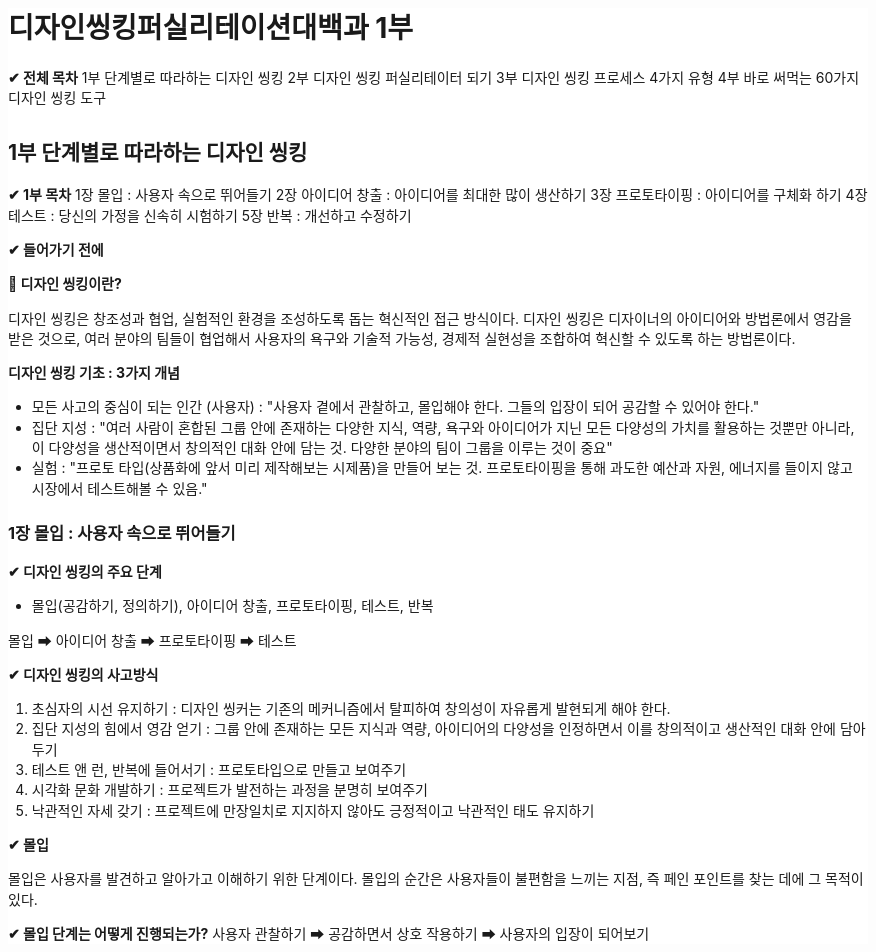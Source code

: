# 디자인씽킹퍼실리테이션대백과 1부

**✔ 전체 목차**
1부 단계별로 따라하는 디자인 씽킹
2부 디자인 씽킹 퍼실리테이터 되기
3부 디자인 씽킹 프로세스 4가지 유형
4부 바로 써먹는 60가지 디자인 씽킹 도구

## 1부 단계별로 따라하는 디자인 씽킹

**✔ 1부 목차**
1장 몰입 : 사용자 속으로 뛰어들기
2장 아이디어 창출 : 아이디어를 최대한 많이 생산하기
3장 프로토타이핑 : 아이디어를 구체화 하기
4장 테스트 : 당신의 가정을 신속히 시험하기
5장 반복 : 개선하고 수정하기

**✔ 들어가기 전에**

**🤔 디자인 씽킹이란?**

디자인 씽킹은 창조성과 협업, 실험적인 환경을 조성하도록 돕는 혁신적인 접근 방식이다.
디자인 씽킹은 디자이너의 아이디어와 방법론에서 영감을 받은 것으로, 여러 분야의 팀들이 협업해서 사용자의 욕구와 기술적 가능성, 경제적 실현성을 조합하여 
혁신할 수 있도록 하는 방법론이다.

**디자인 씽킹 기초 : 3가지 개념**

- 모든 사고의 중심이 되는 인간 (사용자) : "사용자 곁에서 관찰하고, 몰입해야 한다. 그들의 입장이 되어 공감할 수 있어야 한다."
- 집단 지성 : "여러 사람이 혼합된 그룹 안에 존재하는 다양한 지식, 역량, 욕구와 아이디어가 지닌 모든 다양성의 가치를 활용하는 것뿐만 아니라, 이 다양성을
생산적이면서 창의적인 대화 안에 담는 것. 다양한 분야의 팀이 그룹을 이루는 것이 중요"
- 실험 : "프로토 타입(상품화에 앞서 미리 제작해보는 시제품)을 만들어 보는 것. 프로토타이핑을 통해 과도한  예산과 자원, 에너지를 들이지 않고 시장에서 테스트해볼 수 있음."

### 1장 몰입 : 사용자 속으로 뛰어들기

**✔ 디자인 씽킹의 주요 단계**

- 몰입(공감하기, 정의하기), 아이디어 창출, 프로토타이핑, 테스트, 반복

몰입 ➡ 아이디어 창출 ➡ 프로토타이핑 ➡ 테스트

**✔ 디자인 씽킹의 사고방식**
1. 초심자의 시선 유지하기 : 디자인 씽커는 기존의 메커니즘에서 탈피하여 창의성이 자유롭게 발현되게 해야 한다.
2. 집단 지성의 힘에서 영감 얻기 : 그룹 안에 존재하는 모든 지식과 역량, 아이디어의 다양성을 인정하면서 이를 창의적이고 생산적인 대화 안에 담아두기
3. 테스트 앤 런, 반복에 들어서기 : 프로토타입으로 만들고 보여주기
4. 시각화 문화 개발하기 : 프로젝트가 발전하는 과정을 분명히 보여주기
5. 낙관적인 자세 갖기 : 프로젝트에 만장일치로 지지하지 않아도 긍정적이고 낙관적인 태도 유지하기

**✔ 몰입**

몰입은 사용자를 발견하고 알아가고 이해하기 위한 단계이다. 
몰입의 순간은 사용자들이 불편함을 느끼는 지점, 즉 페인 포인트를 찾는 데에 그 목적이 있다. 

**✔ 몰입 단계는 어떻게 진행되는가?**
사용자 관찰하기 ➡ 공감하면서 상호 작용하기 ➡ 사용자의 입장이 되어보기
